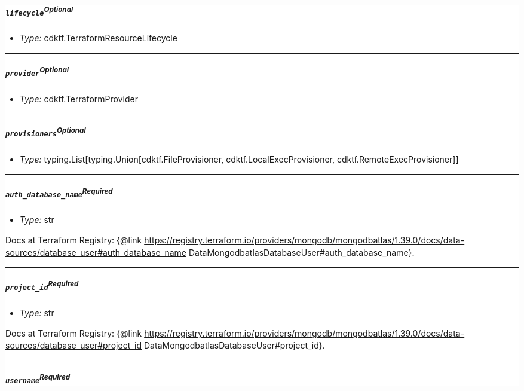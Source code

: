 ##### `lifecycle`<sup>Optional</sup> <a name="lifecycle" id="@cdktf/provider-mongodbatlas.dataMongodbatlasDatabaseUser.DataMongodbatlasDatabaseUser.Initializer.parameter.lifecycle"></a>

- *Type:* cdktf.TerraformResourceLifecycle

---

##### `provider`<sup>Optional</sup> <a name="provider" id="@cdktf/provider-mongodbatlas.dataMongodbatlasDatabaseUser.DataMongodbatlasDatabaseUser.Initializer.parameter.provider"></a>

- *Type:* cdktf.TerraformProvider

---

##### `provisioners`<sup>Optional</sup> <a name="provisioners" id="@cdktf/provider-mongodbatlas.dataMongodbatlasDatabaseUser.DataMongodbatlasDatabaseUser.Initializer.parameter.provisioners"></a>

- *Type:* typing.List[typing.Union[cdktf.FileProvisioner, cdktf.LocalExecProvisioner, cdktf.RemoteExecProvisioner]]

---

##### `auth_database_name`<sup>Required</sup> <a name="auth_database_name" id="@cdktf/provider-mongodbatlas.dataMongodbatlasDatabaseUser.DataMongodbatlasDatabaseUser.Initializer.parameter.authDatabaseName"></a>

- *Type:* str

Docs at Terraform Registry: {@link https://registry.terraform.io/providers/mongodb/mongodbatlas/1.39.0/docs/data-sources/database_user#auth_database_name DataMongodbatlasDatabaseUser#auth_database_name}.

---

##### `project_id`<sup>Required</sup> <a name="project_id" id="@cdktf/provider-mongodbatlas.dataMongodbatlasDatabaseUser.DataMongodbatlasDatabaseUser.Initializer.parameter.projectId"></a>

- *Type:* str

Docs at Terraform Registry: {@link https://registry.terraform.io/providers/mongodb/mongodbatlas/1.39.0/docs/data-sources/database_user#project_id DataMongodbatlasDatabaseUser#project_id}.

---

##### `username`<sup>Required</sup> <a name="username" id="@cdktf/provider-mongodbatlas.dataMongodbatlasDatabaseUser.DataMongodbatlasDatabaseUser.Initializer.parameter.username"></a>
